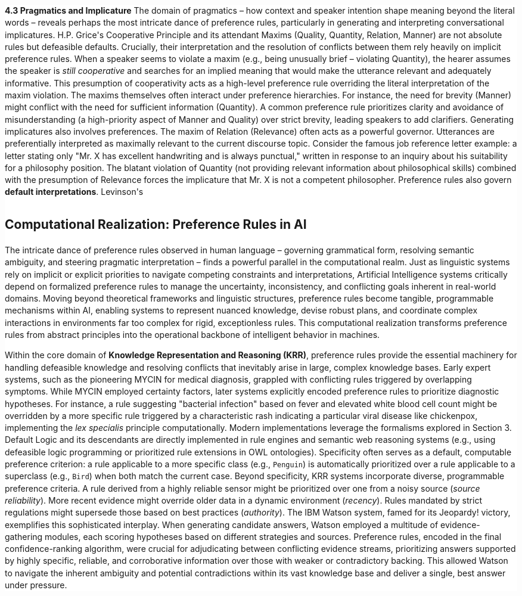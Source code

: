 **4.3 Pragmatics and Implicature**
The domain of pragmatics – how context and speaker intention shape meaning beyond the literal words – reveals perhaps the most intricate dance of preference rules, particularly in generating and interpreting conversational implicatures. H.P. Grice's Cooperative Principle and its attendant Maxims (Quality, Quantity, Relation, Manner) are not absolute rules but defeasible defaults. Crucially, their interpretation and the resolution of conflicts between them rely heavily on implicit preference rules. When a speaker seems to violate a maxim (e.g., being unusually brief – violating Quantity), the hearer assumes the speaker is *still cooperative* and searches for an implied meaning that would make the utterance relevant and adequately informative. This presumption of cooperativity acts as a high-level preference rule overriding the literal interpretation of the maxim violation. The maxims themselves often interact under preference hierarchies. For instance, the need for brevity (Manner) might conflict with the need for sufficient information (Quantity). A common preference rule prioritizes clarity and avoidance of misunderstanding (a high-priority aspect of Manner and Quality) over strict brevity, leading speakers to add clarifiers. Generating implicatures also involves preferences. The maxim of Relation (Relevance) often acts as a powerful governor. Utterances are preferentially interpreted as maximally relevant to the current discourse topic. Consider the famous job reference letter example: a letter stating only "Mr. X has excellent handwriting and is always punctual," written in response to an inquiry about his suitability for a philosophy position. The blatant violation of Quantity (not providing relevant information about philosophical skills) combined with the presumption of Relevance forces the implicature that Mr. X is not a competent philosopher. Preference rules also govern **default interpretations**. Levinson's

## Computational Realization: Preference Rules in AI

The intricate dance of preference rules observed in human language – governing grammatical form, resolving semantic ambiguity, and steering pragmatic interpretation – finds a powerful parallel in the computational realm. Just as linguistic systems rely on implicit or explicit priorities to navigate competing constraints and interpretations, Artificial Intelligence systems critically depend on formalized preference rules to manage the uncertainty, inconsistency, and conflicting goals inherent in real-world domains. Moving beyond theoretical frameworks and linguistic structures, preference rules become tangible, programmable mechanisms within AI, enabling systems to represent nuanced knowledge, devise robust plans, and coordinate complex interactions in environments far too complex for rigid, exceptionless rules. This computational realization transforms preference rules from abstract principles into the operational backbone of intelligent behavior in machines.

Within the core domain of **Knowledge Representation and Reasoning (KRR)**, preference rules provide the essential machinery for handling defeasible knowledge and resolving conflicts that inevitably arise in large, complex knowledge bases. Early expert systems, such as the pioneering MYCIN for medical diagnosis, grappled with conflicting rules triggered by overlapping symptoms. While MYCIN employed certainty factors, later systems explicitly encoded preference rules to prioritize diagnostic hypotheses. For instance, a rule suggesting "bacterial infection" based on fever and elevated white blood cell count might be overridden by a more specific rule triggered by a characteristic rash indicating a particular viral disease like chickenpox, implementing the *lex specialis* principle computationally. Modern implementations leverage the formalisms explored in Section 3. Default Logic and its descendants are directly implemented in rule engines and semantic web reasoning systems (e.g., using defeasible logic programming or prioritized rule extensions in OWL ontologies). Specificity often serves as a default, computable preference criterion: a rule applicable to a more specific class (e.g., `Penguin`) is automatically prioritized over a rule applicable to a superclass (e.g., `Bird`) when both match the current case. Beyond specificity, KRR systems incorporate diverse, programmable preference criteria. A rule derived from a highly reliable sensor might be prioritized over one from a noisy source (*source reliability*). More recent evidence might override older data in a dynamic environment (*recency*). Rules mandated by strict regulations might supersede those based on best practices (*authority*). The IBM Watson system, famed for its Jeopardy! victory, exemplifies this sophisticated interplay. When generating candidate answers, Watson employed a multitude of evidence-gathering modules, each scoring hypotheses based on different strategies and sources. Preference rules, encoded in the final confidence-ranking algorithm, were crucial for adjudicating between conflicting evidence streams, prioritizing answers supported by highly specific, reliable, and corroborative information over those with weaker or contradictory backing. This allowed Watson to navigate the inherent ambiguity and potential contradictions within its vast knowledge base and deliver a single, best answer under pressure.
